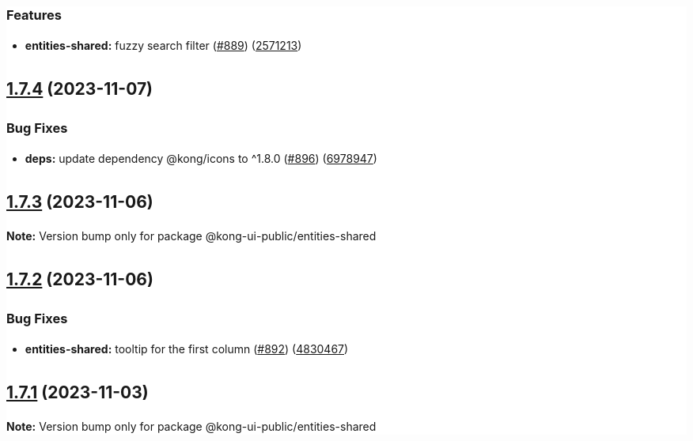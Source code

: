 
### Features

* **entities-shared:** fuzzy search filter ([#889](https://github.com/Kong/public-ui-components/issues/889)) ([2571213](https://github.com/Kong/public-ui-components/commit/25712137253f5f82da3db8883ebe0a9e7cf0b5be))





## [1.7.4](https://github.com/Kong/public-ui-components/compare/@kong-ui-public/entities-shared@1.7.3...@kong-ui-public/entities-shared@1.7.4) (2023-11-07)


### Bug Fixes

* **deps:** update dependency @kong/icons to ^1.8.0 ([#896](https://github.com/Kong/public-ui-components/issues/896)) ([6978947](https://github.com/Kong/public-ui-components/commit/6978947f9fe7e12b30ae55a5d92596cebf7a9d3c))





## [1.7.3](https://github.com/Kong/public-ui-components/compare/@kong-ui-public/entities-shared@1.7.2...@kong-ui-public/entities-shared@1.7.3) (2023-11-06)

**Note:** Version bump only for package @kong-ui-public/entities-shared





## [1.7.2](https://github.com/Kong/public-ui-components/compare/@kong-ui-public/entities-shared@1.7.1...@kong-ui-public/entities-shared@1.7.2) (2023-11-06)


### Bug Fixes

* **entities-shared:** tooltip for the first column ([#892](https://github.com/Kong/public-ui-components/issues/892)) ([4830467](https://github.com/Kong/public-ui-components/commit/48304672bcca037f257012dad7c196bd379f763f))





## [1.7.1](https://github.com/Kong/public-ui-components/compare/@kong-ui-public/entities-shared@1.7.0...@kong-ui-public/entities-shared@1.7.1) (2023-11-03)

**Note:** Version bump only for package @kong-ui-public/entities-shared


